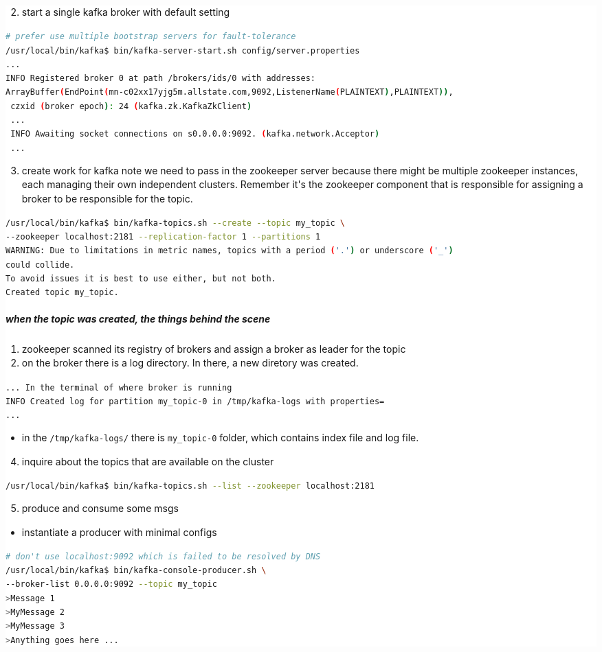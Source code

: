 2. start a single kafka broker with default setting
```bash
# prefer use multiple bootstrap servers for fault-tolerance
/usr/local/bin/kafka$ bin/kafka-server-start.sh config/server.properties
...
INFO Registered broker 0 at path /brokers/ids/0 with addresses: 
ArrayBuffer(EndPoint(mn-c02xx17yjg5m.allstate.com,9092,ListenerName(PLAINTEXT),PLAINTEXT)),
 czxid (broker epoch): 24 (kafka.zk.KafkaZkClient)
 ...
 INFO Awaiting socket connections on s0.0.0.0:9092. (kafka.network.Acceptor)
 ...
```

 3. create work for kafka
  note we need to pass in the zookeeper server because there might be multiple zookeeper instances, each managing their own independent clusters. Remember it's the zookeeper component that is responsible for assigning a broker to be responsible for the topic.


 ```bash 
 /usr/local/bin/kafka$ bin/kafka-topics.sh --create --topic my_topic \
 --zookeeper localhost:2181 --replication-factor 1 --partitions 1
WARNING: Due to limitations in metric names, topics with a period ('.') or underscore ('_') 
could collide. 
To avoid issues it is best to use either, but not both.
Created topic my_topic.
```

##### when the topic was created, the things behind the scene
1. zookeeper scanned its registry of brokers and assign a broker as leader for the topic
2. on the broker there is a log directory. In there, a new diretory was created.
```
... In the terminal of where broker is running
INFO Created log for partition my_topic-0 in /tmp/kafka-logs with properties=
...
```
* in the ```/tmp/kafka-logs/``` there is ```my_topic-0``` folder, which contains index file and log file.

4. inquire about the topics that are available on the cluster

```bash
/usr/local/bin/kafka$ bin/kafka-topics.sh --list --zookeeper localhost:2181
```

5. produce and consume some msgs
* instantiate a producer with minimal configs 
```bash
# don't use localhost:9092 which is failed to be resolved by DNS
/usr/local/bin/kafka$ bin/kafka-console-producer.sh \
--broker-list 0.0.0.0:9092 --topic my_topic
>Message 1
>MyMessage 2
>MyMessage 3
>Anything goes here ...
```
